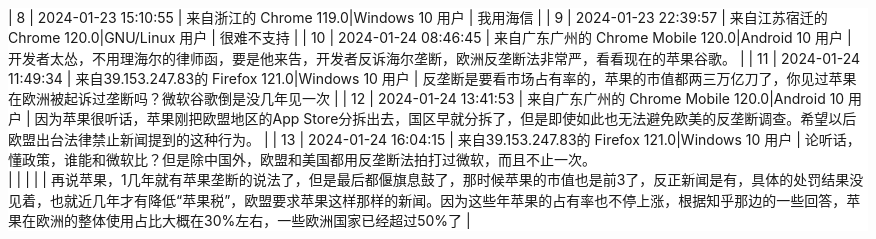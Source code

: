 |       8 | 2024-01-23 15:10:55 | 来自浙江的 Chrome 119.0|Windows 10 用户                 | 我用海信                                                                                                                                                                                                                                                                                                     |
|       9 | 2024-01-23 22:39:57 | 来自江苏宿迁的 Chrome 120.0|GNU/Linux 用户              | 很难不支持                                                                                                                                                                                                                                                                                                   |
|      10 | 2024-01-24 08:46:45 | 来自广东广州的 Chrome Mobile 120.0|Android 10 用户      | 开发者太怂，不用理海尔的律师函，要是他来告，开发者反诉海尔垄断，欧洲反垄断法非常严，看看现在的苹果谷歌。                                                                                                                                                                                                     |
|      11 | 2024-01-24 11:49:34 | 来自39.153.247.83的 Firefox 121.0|Windows 10 用户       | 反垄断是要看市场占有率的，苹果的市值都两三万亿刀了，你见过苹果在欧洲被起诉过垄断吗？微软谷歌倒是没几年见一次                                                                                                                                                                                                 |
|      12 | 2024-01-24 13:41:53 | 来自广东广州的 Chrome Mobile 120.0|Android 10 用户      | 因为苹果很听话，苹果刚把欧盟地区的App Store分拆出去，国区早就分拆了，但是即使如此也无法避免欧美的反垄断调查。希望以后欧盟出台法律禁止新闻提到的这种行为。                                                                                                                                                    |
|      13 | 2024-01-24 16:04:15 | 来自39.153.247.83的 Firefox 121.0|Windows 10 用户       | 论听话，懂政策，谁能和微软比？但是除中国外，欧盟和美国都用反垄断法拍打过微软，而且不止一次。<br />                                                                                                                                                                                                           |
|         |                     |                                                         | 再说苹果，1几年就有苹果垄断的说法了，但是最后都偃旗息鼓了，那时候苹果的市值也是前3了，反正新闻是有，具体的处罚结果没见着，也就近几年才有降低“苹果税”，欧盟要求苹果这样那样的新闻。因为这些年苹果的占有率也不停上涨，根据知乎那边的一些回答，苹果在欧洲的整体使用占比大概在30%左右，一些欧洲国家已经超过50%了                                                                                                                                                  |
